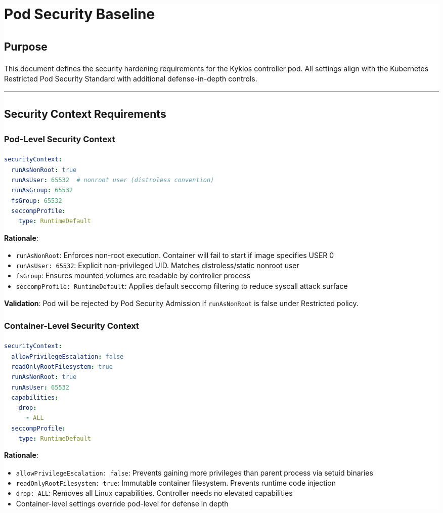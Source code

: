 # Pod Security Baseline

## Purpose
This document defines the security hardening requirements for the Kyklos controller pod. All settings align with the Kubernetes Restricted Pod Security Standard with additional defense-in-depth controls.

---

## Security Context Requirements

### Pod-Level Security Context

```yaml
securityContext:
  runAsNonRoot: true
  runAsUser: 65532  # nonroot user (distroless convention)
  runAsGroup: 65532
  fsGroup: 65532
  seccompProfile:
    type: RuntimeDefault
```

**Rationale**:
- `runAsNonRoot`: Enforces non-root execution. Container will fail to start if image specifies USER 0
- `runAsUser: 65532`: Explicit non-privileged UID. Matches distroless/static nonroot user
- `fsGroup`: Ensures mounted volumes are readable by controller process
- `seccompProfile: RuntimeDefault`: Applies default seccomp filtering to reduce syscall attack surface

**Validation**: Pod will be rejected by Pod Security Admission if `runAsNonRoot` is false under Restricted policy.

### Container-Level Security Context

```yaml
securityContext:
  allowPrivilegeEscalation: false
  readOnlyRootFilesystem: true
  runAsNonRoot: true
  runAsUser: 65532
  capabilities:
    drop:
      - ALL
  seccompProfile:
    type: RuntimeDefault
```

**Rationale**:
- `allowPrivilegeEscalation: false`: Prevents gaining more privileges than parent process via setuid binaries
- `readOnlyRootFilesystem: true`: Immutable container filesystem. Prevents runtime code injection
- `drop: ALL`: Removes all Linux capabilities. Controller needs no elevated capabilities
- Container-level settings override pod-level for defense in depth
